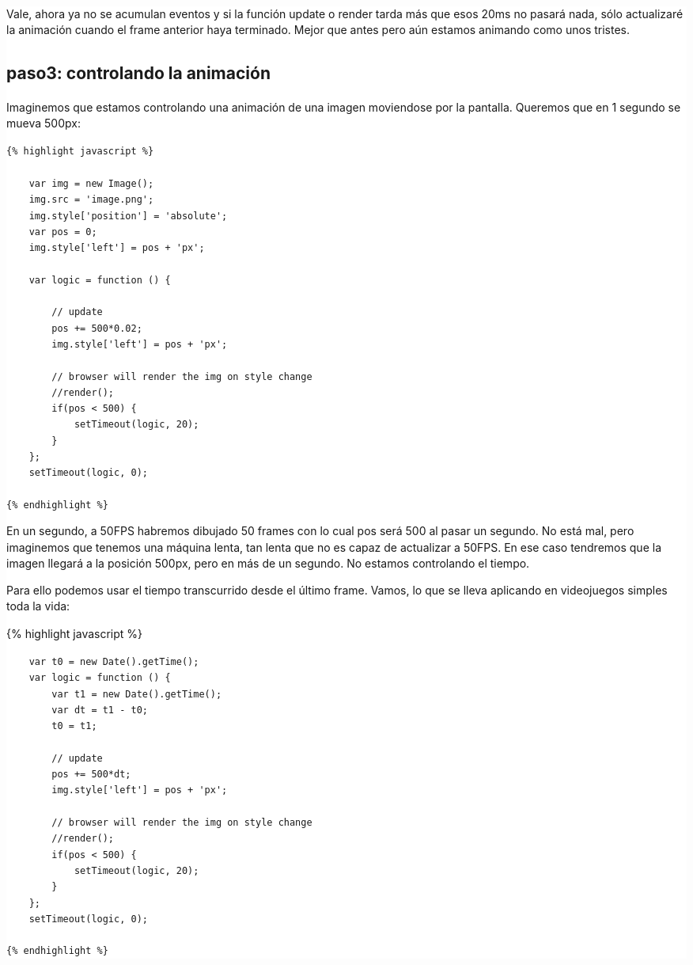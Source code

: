 Vale, ahora ya no se acumulan eventos y si la función update o render tarda más que esos 20ms no pasará nada, sólo actualizaré la animación cuando el frame anterior haya terminado. Mejor que antes pero aún estamos animando como unos tristes.


## paso3: controlando la animación

Imaginemos que estamos controlando una animación de una imagen moviendose por la pantalla. Queremos que en 1 segundo se mueva 500px:

    {% highlight javascript %}

        var img = new Image();
        img.src = 'image.png';
        img.style['position'] = 'absolute';
        var pos = 0;
        img.style['left'] = pos + 'px';

        var logic = function () {

            // update
            pos += 500*0.02;
            img.style['left'] = pos + 'px';

            // browser will render the img on style change
            //render();
            if(pos < 500) {
                setTimeout(logic, 20);
            }
        };
        setTimeout(logic, 0);

    {% endhighlight %}

En un segundo, a 50FPS habremos dibujado 50 frames con lo cual pos será 500 al pasar un segundo. No está mal, pero imaginemos que tenemos una máquina lenta, tan lenta que no es capaz de actualizar a 50FPS. En ese caso tendremos que la imagen llegará a la posición 500px, pero en más de un segundo. No estamos controlando el tiempo. 


Para ello podemos usar el tiempo transcurrido desde el último frame. Vamos, lo que se lleva aplicando en videojuegos simples toda la vida:

 {% highlight javascript %}

        var t0 = new Date().getTime();
        var logic = function () {
            var t1 = new Date().getTime();
            var dt = t1 - t0;
            t0 = t1;

            // update
            pos += 500*dt;
            img.style['left'] = pos + 'px';

            // browser will render the img on style change
            //render();
            if(pos < 500) {
                setTimeout(logic, 20);
            }
        };
        setTimeout(logic, 0);

    {% endhighlight %}

